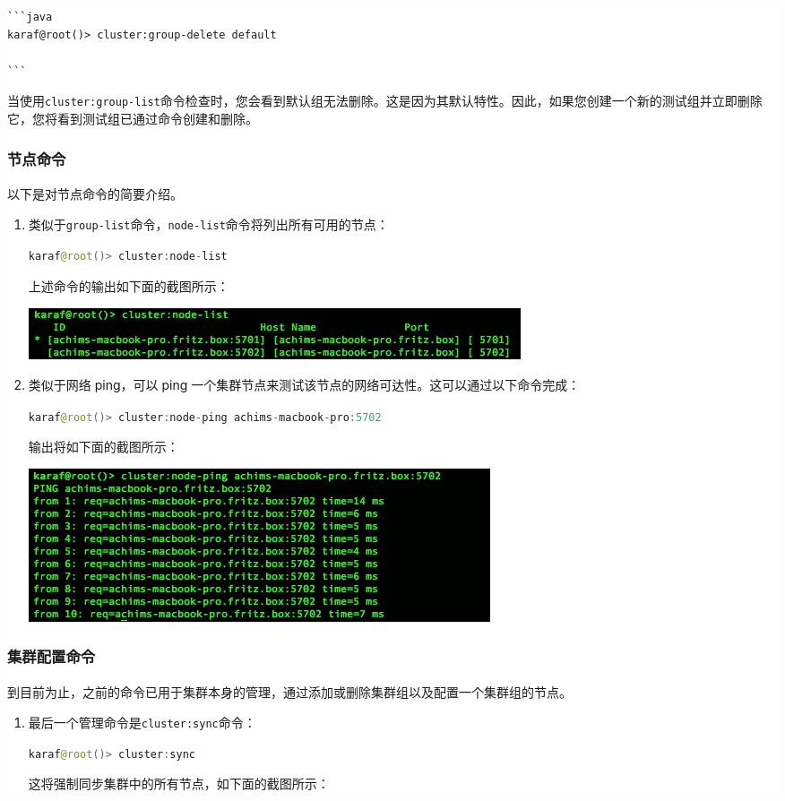     ```java
    karaf@root()> cluster:group-delete default

    ```

当使用`cluster:group-list`命令检查时，您会看到默认组无法删除。这是因为其默认特性。因此，如果您创建一个新的测试组并立即删除它，您将看到测试组已通过命令创建和删除。

### 节点命令

以下是对节点命令的简要介绍。

1.  类似于`group-list`命令，`node-list`命令将列出所有可用的节点：

    ```java
    karaf@root()> cluster:node-list

    ```

    上述命令的输出如下面的截图所示：

    ![节点命令](img/5081OS_06_07.jpg)

1.  类似于网络 ping，可以 ping 一个集群节点来测试该节点的网络可达性。这可以通过以下命令完成：

    ```java
    karaf@root()> cluster:node-ping achims-macbook-pro:5702

    ```

    输出将如下面的截图所示：

    ![节点命令](img/5081OS_06_08.jpg)

### 集群配置命令

到目前为止，之前的命令已用于集群本身的管理，通过添加或删除集群组以及配置一个集群组的节点。

1.  最后一个管理命令是`cluster:sync`命令：

    ```java
    karaf@root()> cluster:sync

    ```

    这将强制同步集群中的所有节点，如下面的截图所示：

